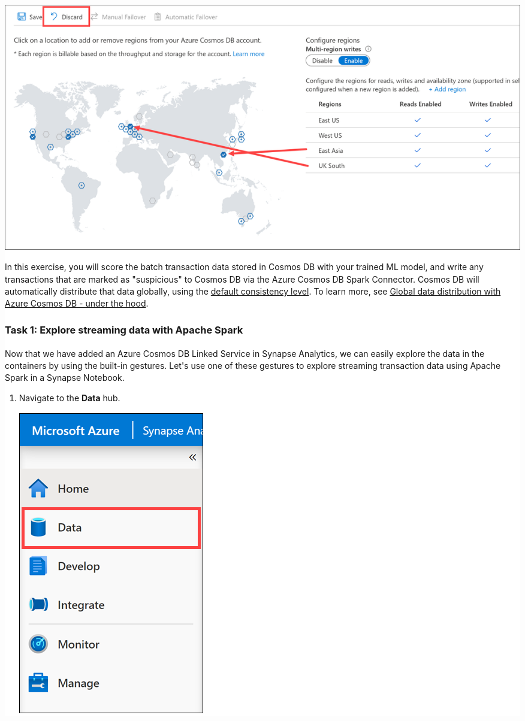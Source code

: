 ![Map showing newly added regions for Cosmos DB.](media/replicate-data-globally-map.png 'Cosmos DB region map')

In this exercise, you will score the batch transaction data stored in Cosmos DB with your trained ML model, and write any transactions that are marked as "suspicious" to Cosmos DB via the Azure Cosmos DB Spark Connector. Cosmos DB will automatically distribute that data globally, using the [default consistency level](https://docs.microsoft.com/azure/cosmos-db/consistency-levels). To learn more, see [Global data distribution with Azure Cosmos DB - under the hood](https://docs.microsoft.com/azure/cosmos-db/global-dist-under-the-hood).

### Task 1: Explore streaming data with Apache Spark

Now that we have added an Azure Cosmos DB Linked Service in Synapse Analytics, we can easily explore the data in the containers by using the built-in gestures. Let's use one of these gestures to explore streaming transaction data using Apache Spark in a Synapse Notebook.

1. Navigate to the **Data** hub.

    ![Data hub.](media/data-hub.png "Data hub")
